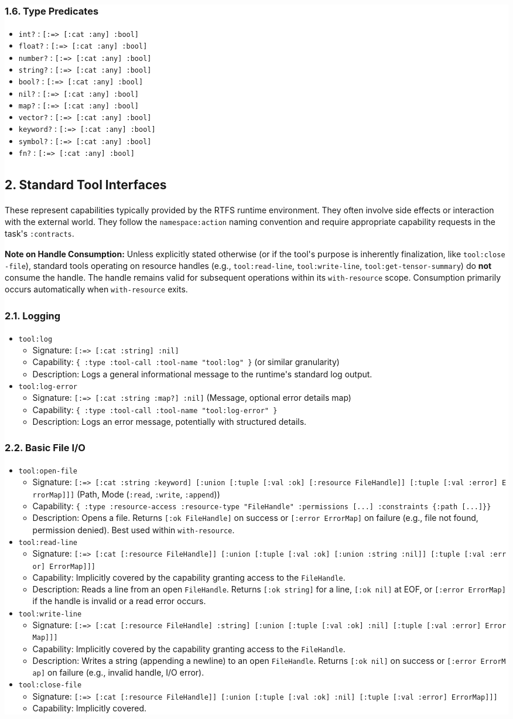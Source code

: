 ### 1.6. Type Predicates

- `int?` : `[:=> [:cat :any] :bool]`
- `float?` : `[:=> [:cat :any] :bool]`
- `number?` : `[:=> [:cat :any] :bool]`
- `string?` : `[:=> [:cat :any] :bool]`
- `bool?` : `[:=> [:cat :any] :bool]`
- `nil?` : `[:=> [:cat :any] :bool]`
- `map?` : `[:=> [:cat :any] :bool]`
- `vector?` : `[:=> [:cat :any] :bool]`
- `keyword?` : `[:=> [:cat :any] :bool]`
- `symbol?` : `[:=> [:cat :any] :bool]`
- `fn?` : `[:=> [:cat :any] :bool]`

## 2. Standard Tool Interfaces

These represent capabilities typically provided by the RTFS runtime environment. They often involve side effects or interaction with the external world. They follow the `namespace:action` naming convention and require appropriate capability requests in the task's `:contracts`.

**Note on Handle Consumption:** Unless explicitly stated otherwise (or if the tool's purpose is inherently finalization, like `tool:close-file`), standard tools operating on resource handles (e.g., `tool:read-line`, `tool:write-line`, `tool:get-tensor-summary`) do **not** consume the handle. The handle remains valid for subsequent operations within its `with-resource` scope. Consumption primarily occurs automatically when `with-resource` exits.

### 2.1. Logging

- `tool:log`
  - Signature: `[:=> [:cat :string] :nil]`
  - Capability: `{ :type :tool-call :tool-name "tool:log" }` (or similar granularity)
  - Description: Logs a general informational message to the runtime's standard log output.
- `tool:log-error`
  - Signature: `[:=> [:cat :string :map?] :nil]` (Message, optional error details map)
  - Capability: `{ :type :tool-call :tool-name "tool:log-error" }`
  - Description: Logs an error message, potentially with structured details.

### 2.2. Basic File I/O

- `tool:open-file`
  - Signature: `[:=> [:cat :string :keyword] [:union [:tuple [:val :ok] [:resource FileHandle]] [:tuple [:val :error] ErrorMap]]]` (Path, Mode (`:read`, `:write`, `:append`))
  - Capability: `{ :type :resource-access :resource-type "FileHandle" :permissions [...] :constraints {:path [...]}}`
  - Description: Opens a file. Returns `[:ok FileHandle]` on success or `[:error ErrorMap]` on failure (e.g., file not found, permission denied). Best used within `with-resource`.
- `tool:read-line`
  - Signature: `[:=> [:cat [:resource FileHandle]] [:union [:tuple [:val :ok] [:union :string :nil]] [:tuple [:val :error] ErrorMap]]]`
  - Capability: Implicitly covered by the capability granting access to the `FileHandle`.
  - Description: Reads a line from an open `FileHandle`. Returns `[:ok string]` for a line, `[:ok nil]` at EOF, or `[:error ErrorMap]` if the handle is invalid or a read error occurs.
- `tool:write-line`
  - Signature: `[:=> [:cat [:resource FileHandle] :string] [:union [:tuple [:val :ok] :nil] [:tuple [:val :error] ErrorMap]]]`
  - Capability: Implicitly covered by the capability granting access to the `FileHandle`.
  - Description: Writes a string (appending a newline) to an open `FileHandle`. Returns `[:ok nil]` on success or `[:error ErrorMap]` on failure (e.g., invalid handle, I/O error).
- `tool:close-file`
  - Signature: `[:=> [:cat [:resource FileHandle]] [:union [:tuple [:val :ok] :nil] [:tuple [:val :error] ErrorMap]]]`
  - Capability: Implicitly covered.